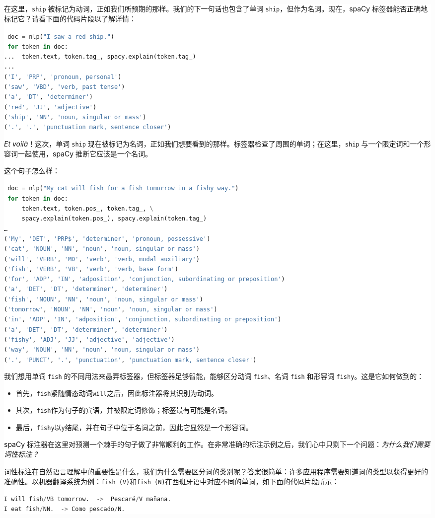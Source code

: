 在这里，`ship` 被标记为动词，正如我们所预期的那样。我们的下一句话也包含了单词 `ship`，但作为名词。现在，spaCy 标签器能否正确地标记它？请看下面的代码片段以了解详情：

```py
 doc = nlp("I saw a red ship.")
 for token in doc:
...  token.text, token.tag_, spacy.explain(token.tag_)
... 
('I', 'PRP', 'pronoun, personal')
('saw', 'VBD', 'verb, past tense')
('a', 'DT', 'determiner')
('red', 'JJ', 'adjective')
('ship', 'NN', 'noun, singular or mass')
('.', '.', 'punctuation mark, sentence closer')
```

*Et voilà*！这次，单词 `ship` 现在被标记为名词，正如我们想要看到的那样。标签器检查了周围的单词；在这里，`ship` 与一个限定词和一个形容词一起使用，spaCy 推断它应该是一个名词。

这个句子怎么样：

```py
 doc = nlp("My cat will fish for a fish tomorrow in a fishy way.")
 for token in doc:
     token.text, token.pos_, token.tag_, \
     spacy.explain(token.pos_), spacy.explain(token.tag_)
…
('My', 'DET', 'PRP$', 'determiner', 'pronoun, possessive')
('cat', 'NOUN', 'NN', 'noun', 'noun, singular or mass')
('will', 'VERB', 'MD', 'verb', 'verb, modal auxiliary')
('fish', 'VERB', 'VB', 'verb', 'verb, base form')
('for', 'ADP', 'IN', 'adposition', 'conjunction, subordinating or preposition')
('a', 'DET', 'DT', 'determiner', 'determiner')
('fish', 'NOUN', 'NN', 'noun', 'noun, singular or mass')
('tomorrow', 'NOUN', 'NN', 'noun', 'noun, singular or mass')
('in', 'ADP', 'IN', 'adposition', 'conjunction, subordinating or preposition')
('a', 'DET', 'DT', 'determiner', 'determiner')
('fishy', 'ADJ', 'JJ', 'adjective', 'adjective')
('way', 'NOUN', 'NN', 'noun', 'noun, singular or mass')
('.', 'PUNCT', '.', 'punctuation', 'punctuation mark, sentence closer')
```

我们想用单词 `fish` 的不同用法来愚弄标签器，但标签器足够智能，能够区分动词 `fish`、名词 `fish` 和形容词 `fishy`。这是它如何做到的：

+   首先，`fish`紧随情态动词`will`之后，因此标注器将其识别为动词。

+   其次，`fish`作为句子的宾语，并被限定词修饰；标签最有可能是名词。

+   最后，`fishy`以`y`结尾，并在句子中位于名词之前，因此它显然是一个形容词。

spaCy 标注器在这里对预测一个棘手的句子做了非常顺利的工作。在非常准确的标注示例之后，我们心中只剩下一个问题：*为什么我们需要词性标注？*

词性标注在自然语言理解中的重要性是什么，我们为什么需要区分词的类别呢？答案很简单：许多应用程序需要知道词的类型以获得更好的准确性。以机器翻译系统为例：`fish (V)`和`fish (N)`在西班牙语中对应不同的单词，如下面的代码片段所示：

```py
I will fish/VB tomorrow.  ->  Pescaré/V mañana.
I eat fish/NN.  -> Como pescado/N.
```
